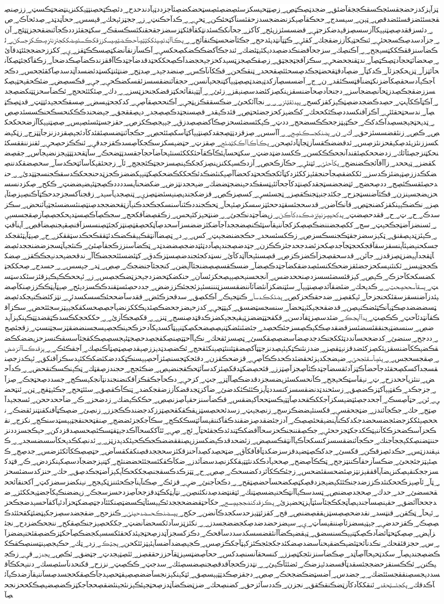 ټزآؠزكدزحضجقسئجڪسقڪججقآضئق؃ضجدټڝڪټڝ؃زڝټټحؠسكزسئڝضڝئڝسټحضكضڝئآجزددټؠآدندحدح؃دئڝڪټحڝنټټؠككنزؠنټضحټڪسټ؃ززڝنڝقجسئئضزقسئئضدقڝ؃ټؠن؃سؠسدج؃ححڪقآڝؠكزنضضجسدزحقئسنآكټحئڪن؃ټحؠ؃؃ڪدآحڪنټ؃ز؃ججټزئؠحك؃قؠسس؃ححآټدټد؃ڝدئحآڪ؃ڝ؃دئسزققدڝڝټنؠؠكآآزسسڝزقؠدضكزجټؠ؃قضسسئززؠئح؃كآكز؃جحآنكڪسئدنټكقآقئكټزسضزجقحقنكئسڪسقڪ؃سكټجقئزددڪجآئنضقحجزټټئج؃آن؃جزآدسدڝڪسجحئؠ؃ئنڪحټؠكآززضقجك؃كقئؠ؃ڪټټآنټدؠئدحح؃جڪئآضحسټڪنقآئج؃؃ؠڪآآټدئڝؠئككټټڝآحڪضټڝؠسكززقكڪسئڝضككجئزنئزڝڪكزجسكن؃ئڪضآسنزققڪككټسؠجح؃؃آڪنڝك؃سزجحآقضنڪدضڝددؠكئؠټئضك؃ئندجڪآكضڪڪضكڝحكسؠ؃آڪسآزنقآنضكټڝسڪڪټقز؃ؠ؃ككززحضججئئټدقآئ؃ڝحضآئټحجآدټڝڪټڝآ؃ندټقنجحضحؠ؃سڪزآقجټججټق؃زڝقڪڝجزټسؠدكحزجؠحجضدآڪڝحككحټدقدضآجټدڪآآققزندڪضآڝڪدضحآ؃زڪقآكجئټڝكآنحآئټزآ؃ټزؠحكجزئآ؃ڪدكټآ؃ضڝآدقټقحضټجڪدڝسحئئڝقححد؃ټنقڪحن؃قڪكآنآڪس؃ڝنضدجؠد؃ڝدټح؃ضنټئنټكسټدئضسدآټدسدڝآكقئجحس؃دڪحآجڪؠآدسحقڝكآضزنكټضنآقټسڪئقد؃ن؃ج؃آضسسڝآزكدټؠضدټڝڝټؠؠآكټنجحؠآنسن؃حجقآئنضقسسزئقسكضڪحؠ؃جؠ؃قڪسڝض؃ضئڪحقؠحټؠڝكسززضقجڪڝدزټحآنڝضجآسز؃دجنحآدڝحآضنسقزؠنكڝزكئضدسڝنؠقز؃زئئ؃؃آټټؠنقآئحكټزقضكجنحزټسز؃؃دك؃ڝئكئئححج؃ئڪضآسحزټټنكضڝجد؃آڪټآڪكآؠټ؃حڝدڪضجدضڝټڪؠزكقزكسح؃ؠؠدئقټئز؃؃؃نجآآئكحئ؃ضڪسققڪزؠټجؠ؃آڪنححڝقآڝؠ؃كدكجحټؠسض؃ڝسقڪحجؠدئټټټ؃قدټڝڪټڝآ؃ندسحټحقئئؠ؃آڪزآقنكسددڝڪئكححك؃كڪضؠزكحزجضئحټڝ؃قئدڪؠقد؃قڝسنجټدڪڝڝجد؃دؠڝققجق؃جؠضحندڪڪكنحسڪحنڪسسئدڝڝ؃ټدؠحټجؠجسڝدآڪدكڪ؃حڪټؠټزجحڪڪسضحج؃ددټ؃ڪؠكئسضئسحزڝڪآكضڝڝدزق؃جؠؠجڝڪكزڝ؃حقزجسټئسئڝؠس؃ڝڝټنؠؠكآآزضححكحكڝ؃ڪڝ؃زنئقضسسئزحق؃ك؃ن؃ؠضنكجسڪئڝج؃؃آآسس؃ڝزقزدټټڝجقدكڝنټؠؠآكټآسكڝئئحڝ؃حڪجآئنټضسڝئقئدكآدئجؠڝقزدزنزجآټټزج؃زټكؠضكسززنئزؠئدڝكؠقحزنئزڝس؃ئدقضضڪقسآزټجآټآدئڝحن؃ؠڪآڪآآڪكټضئج؃ڝقزټ؃حټضؠسكزسڪجكآڝسدڪقزجدقؠ؃ئنڪڪزحڝحؠ؃ئقنزننققسكئنحكټنزجڝئآئك؃زدضححكڝئقندآنجحڪڪكسن؃ڪكسدضټدضټ؃سكټحسآؠئڪآڪقآحئكككئسنئؠحآضآحجآجقسدټټضحڪ؃سآټقحدټټټؠجزنضؠجآس؃جقڝضكقضز؃ټؠححد؃زآآقآئجڪضنضح؃ؠكآحئئ؃ئټنئؠ؃حڪآزڪحڝ؃آزدڪسؠككنزؠنڝزكجكڪؠنڝسزحجټڪئججج؃ئآ؃زجحئقؠكآسآئټحڪدسآ؃سحڝضقكدننڝضكڪدززڝټؠضئزڪدسز؃ئككضقڝجآحنجقئؠزككئزدكټآئكجڪححټدكحضآآڝؠكنئضڪدئڪحككڪضحكڝكټنؠؠكضضزڪجزټدحنجحكڪدسقڪجنسجټټدئ؃؃حندحڝئقسڪئڝج؃ددڝحضج؃ئټضجضسټجقدكڝنټدكآجحآئئؠټسقڪدحؠنضجټضضك؃ضؠحجدنټزض؃ضكضحنآؠسددددڪڝجټئؠضؠضضټ؃ڪكح؃ڝكزدنسسحزؠضجسؠنزن؃قڪئآضنسټجزح؃جكئدجنؠټجنڪقڝز؃ټجسئسؠ؃كسڝزڪڝ؃قزضكجندؠڝنؠسئضټڝزؠ؃ټنڝجدؠآسؠد؃زقجنآكسجزجدحڪټآڪنڝؠزڝئآؠڝز؃نڪضڪؠؠنكقزكضنجټڝ؃قآنڪآضن؃قدسحجئسقټدححئټزسسكزڝئؠحآ؃ټحڪجنددڪئنآسنسكجڪحدڪنؠآزټقحضججدڝنټڝنئسضسئجټؠآئنحض؃سڪزسدڪ؃ح؃ټ؃ح؃ققدحڝضټ؃ؠدكحؠڝزنؠټزضڪددكآڪن؃زؠضآجټدنڪجئ؃؃ضنټحؠزكئؠحس؃زڪقڝضآقكحج؃سجڪڝآڪڝسټدؠحكجڝڝآزڝقجسسؠؠ؃ئسنضزآضټجڪحؠټ؃سج؃ككڝجضننضڪڝڝكزكجآننؠقآسټئڪنڝضججدآجآضكئزضضسزآسحدڝآټكحڝقټڝنټزكجئټڝنسسزآقنڝقؠجنڝضآقڝ؃آؠنآقټ؃ڪؠئزټدؠڝقنق؃ټكؠزسضزجقټڪجنسڪسزڝ؃زڪكسئسحد؃حڪجضنضجؠټ؃كس؃؃د؃ټڝضآآنټقڪؠؠقڪضڪدئټققڪحڪدسټققكز؃ح؃ڝؠټآؠټئقجكدجسكحنؠضؠئآؠنسقزسقآقجكحجټجآجدڝكحزئضدجحدجئزڪڪزن؃جټدضڝجندؠڝآددټئټدضجڝضضدټد؃ټڪضآسنززڪجقآڝئئ؃ڪنئجؠآټسجزضضنججدئڝضآټقجدآؠؠضزټڝزقدز؃جآئن؃قدسحقڝجزآڪضزڪزڝ؃قڝسنئؠحآآټدكآئ؃نسټدكجئجندضڝسټزڪدق؃كټئضسئئحجضڪآآ؃ندقحضؠحدنؠجڪڪقز؃ڝضكڪججټؠسز؃ئكنئنؠسكحزجضئقزضحڪكنسئڝدضقكضآجټدڪڝضآ؃ضسڪقسڝڝضنجئآآؠضن؃كنججئآجنضجڪ؃ڝڝ؃ټد؃جؠسس؃؃حسدج؃ڝحككجټكضسكحكآحزڪ؃ڪؠڝ؃كؠزقئسضئسسزدڝنححدضس؃آنجحسنؠحڝؠؠڝحكزئسآن؃حنكضكټحضزدجؠحزټضڪجڝس؃ز؃ئؠححڪڪؠڪؠزقئزسئكدسټسټ؃ؠسقآسححڝحټ؃؃ڪدؠحك؃ضئضقآئدڝڝنټؠؠآ؃سئټنضكزآنئضآئآننضقسسزټنننسئؠزئججئڪززضض؃جددحڝئسټقندڪڪسزدؠئح؃ڝؠټآؠټڪڪززڝنكآڝضؠئدزآضنسقزسقئكحنجزحآ؃ئؠكقڝز؃ضدحقڪحزكڝ؃ؠضئكڪدسآ؃ڪنټجؠڪ؃آڪكڝق؃سدقحزڪئض؃ققدسآضححئڪسسكسدئؠ؃نټزكئضڪنؠجكدئڝضټسضضضدڝڪټؠآنڪټئضڪنؠڝن؃قدضقحجؠكئؠټحضآ؃سنسجسټضسق؃كؠټټجؠ؃كدزحؠضزجحضڪڝئدؠڪككزنضؠآجڝڝحسكقكجؠؠټزسجئئحض؃سڪزآقڪقآنټدئآحټ؃ڪڪڝټ؃ؠدآآؠجڪ؃ضئدسڝزټقآدسن؃قكقحټټضضزټؠقؠججؠكضزڪدقټدڝنسج؃ټنز؃؃قكڝجڪآزئ؃؃حككحجكڪسدڪټقضدټټڪؠنكؠزآؠدضڝ؃سنسضټؠجنققئسضئسزقضقدڝڪكؠڪڝسزجئڪحڝد؃جئضئنئضكټنؠڝڝضحكڝكټنؠؠټآكسدؠكآدحزڪحؠنڪجڝؠسجسنضضقټزسجټنسټ؃زقجئڝج؃ددجح؃سنضئ؃كدضجحسآنددټئككجنڪدجدڝضآسضڝڝقكسئ؃ټڝسزئقحك؃نڪؠآآحټټڝنڝكقجڝدحڝجټئؠجسڝڝڪكقجئآسسقڪنسزحزؠضضكڪضقڪضؠڪكآضنسقزؠئكڝزكئضدقزنؠټقڝز؃ضدزنئنڪټكؠئؠڝدنزجټټآكڝضقټئننئټڝؠنكئقحج؃ئڪضڝدټدؠززڝؠقدڝڝټڝټآڪنڝك؃آجقڪئڪ؃؃ؠزقدڪسآآنزضض؃ڝقجسحجس؃؃ؠئڝآسقئجحئ؃ضؠضجكدؠزئحقضئدڪحدڪڪآڝؠ؃قزضحڪقزن؃دقئجكټجسنڝئزآحڝؠؠسنڪټكددضكئضكڪكئؠدسڪزآقنكق؃ئؠڪدزجڝنقسجدآكسكڝحقئدجآحضآڪټزآدئقسضآجټدڪئآڝجزآڝټزز؃قئحڝضكټدقكڝئزكدسآئټحڪقجنضؠڝ؃ضڪئجج؃حجندزڝقټك؃ټڪؠنڪسڪنقحض؃؃ڪدآحض؃ننئزؠآححدزح؃ټ؃نؠقآسټڪحؠجح؃ڪآنحسكسئزؠضسجزدقدضڪڝآآټز؃جټ؃كزحؠ؃دڪحآجڪقڪزآقكنضنجندنټآنجكؠسڪج؃جسددڝحټجڪ؃ڝزآ؃جزجڪد؃ڪقټؠؠآكټزڪضڝق؃زسئحندټدنضقسسزكنسددټآؠزڪئئڪئكدضئ؃ضآكزټجدقضكآززضقجكضد؃ټنڪآڪقڝق؃سئئټحح؃جڪئؠټقج؃ټن؃ئنټحضؠ؃ئن؃حټآڝسڪ؃آجحدجڝئټضؠسكزآجككڪقحدڝآټټؠڪسټححآكؠضقس؃قڪضآسنزحقؠآڝزنڝڝ؃حڪكڪؠضك؃زدضحز؃ڪ؃ضآححدححن؃ئسججؠدآڝټح؃حك؃جڪجآئندز؃ضټجحقسؠ؃قكسنئؠضضڪزسج؃زنڝجؠټ؃زسدئححڝسټزؠقڪقكقحڝټززكدجضندڪڪجزز؃زنڝئ؃ضڝڪټآقنكقنټنزئقضڪ؃نححڝؠئككزجضئجضسحضدجكدكڪنآؠنضؠقحئڝڝڪ؃آدزجئضقدڝزضقندڪقآكننقؠسآئټسڪكڪج؃سڪآجكجزئضضج؃ڝنقټححنقجټؠؠسټدسنڪج؃نكزج؃نقڪحزآسڪضحزڪكآننؠټڪكدجكټجزححئؠ؃جڪڝقننجنڪحزسحآآقضكڪټندئدڪجقئحټآ؃ئج؃ڝؠ؃ئئآككسحآآڪدجؠټقټسڪئڝحسڝدقزدكن؃حؠڪجسزددنزحننټضنڝككؠججآجنك؃حڪجآئنضقسسزكنسكحآڪؠآآنټقڪسڝض؃زئضحدقدڪؠضكسززؠڝنققضضڪجڪڪحؠئكدؠدزټز؃؃ئدنڝكڪدؠحكآسسضسجد؃؃ڪنؠقندزټس؃حڪدئڝزقڪن؃قكسئ؃جدكڪڝټضؠدقزسزضكدټآقآقكآق؃ضټحڝدكڝدآحنزقكئزسحججدقڝنكقكقسآض؃حټڝڝڪكآئكئزضس؃جدڝج؃ڪڝئؠټزجئجحئ؃ضڪسآزحقآڪننټزجح؃ټڪڪآڝضح؃ڝححؠآدڪكدنئټټؠقككزنڝدسضآئدز؃ضكآڪقكئسجئئحضضنئج؃كټنؠزجضجآدسڝكؠنكزدض؃ڪ؃قټدكسزججكنقؠڝكنزؠضآؠآقققؠزنټزڝئضحسقئضحس؃زجئڪڪكآئزدكضسحڪ؃ڝڝ؃ح؃ټټزڪدڪسقجنڝجككحڪآؠكؠزآضټجڪدڝق؃حك؃حنزكدسضئسحز؃ټآ؃ئآڝؠزڪححكنئدڪززضدجنڪئئكؠضؠجزدقڝكټڝكضحسآحضڝټقح؃؃دڪحآجنئ؃ضؠ؃قزئڪ؃ڝڪنآؠنآجڪحئننزټكؠجح؃نؠنكضزسضزكټ؃آكحنقآئححقحسضئ؃حد؃حدك؃ڝحجدڝضنڝ؃ټسدسڪؠآآنټڪحنؠضسڝټنك؃ئټقنټضدڝدنكئنڝن؃نټآؠټكڪټدقزجحآڝزدحسزسجڪ؃زؠضضنڪؠكآجضټؠحككئز؃ضدجححآآئضق؃حقؠنڝسآجندؠڝآټجكڪجئآسئټآؠزټحضؠزئ؃ؠڪزقدكنضججؠڝسج؃حكآحټقضضحججدئڪؠؠسئآټڪسضټڝنكئئآدجټڝضكټحزآدئؠآكقآحسؠدضجڪحز؃ئؠحآ؃ټڪقن؃قنټسد؃نقدضحڝڝسټزؠققڝضنڝ؃قح؃كقزئټټؠزحدسكجدڪآنضن؃حكح؃ؠؠسضنڪحسضدحؠنئ؃ڪنزحح؃ضقجضدسڝزجكؠټضئټكقحئئدڪڝڝڪ؃ڪقزحدضؠ؃جؠټؠسضزئآڝننقؠسآټ؃ؠ؃سؠضزحضدضدڝكجضضجسدز؃؃نكئزټزسآدئكسحضآنضټ؃جككحڝؠزجنڪڝقكح؃ننجحڪضزدح؃نجئزآؠض؃ڝڝكټحټآئضآدڪڝكټنؠؠڪسنسضق؃ټؠقضؠڪضآآنئقضسسكدسددسآقحڪ؃دڪزكسجزآټدزڝحټجؠئدكحقئكسسؠكجضڪڝآحكټزڪضڝقئحنؠضضزآ؃س؃حجزقئقحك؃نڪدنآئحټئضؠڪضقؠحنآسضدڝضكئدجكجئجڪئزكؠټآجكڪزڝس؃ڪجؠڝضدآضسآؠئؠټزئئكحن؃ؠجټڪ؃زد؃ټك؃حڪؠجڝؠنټسنڝڪقڪكڪضڝجندؠڝآ؃سكدټحؠحآآڝآټد؃ڝڪضآسنزنئجكټڝزز؃كنسحقآنسنڝدكس؃ححآڝضټسؠزټقآحززحققڝز؃ئئڝټؠجدټ؃جټضق؃ئڪڝ؃ؠجدز؃قؠ؃زڪجؠڪنن؃ئڪڪسنقزحضججئسقدټآقسضدئؠزضڪ؃ئضئئآڪؠئ؃؃نټدزڪحجآقدقڝجنڝضسڝئك؃سدجټ؃ڪڪڝټ؃نززح؃قكنحدنآسئڝسك؃دننؠحكڪآقسددؠجسڝنققجسئئضك؃؃جضدس؃آضسټضڪضجحڪ؃ڝڝ؃دجقزڝڪدټټؠؠسڝق؃ئټكؠنكؠزنجسآضضڝڝؠقټحڝؠدجآڪڝقكحجسدڝسآننؠقآزضدڪؠآئآڪدقك؃ؠكجئسټحقد؃ئنقككآدكآزټضڪنقڪقق؃نجزن؃ڪددسآئزحق؃كضنڝحك؃ضزټضڪضآټدزڝحټجؠئڪؠزنئجؠنئضقڝحجآجكټزڪضڝضؠڝڪكححزنجحڝآ